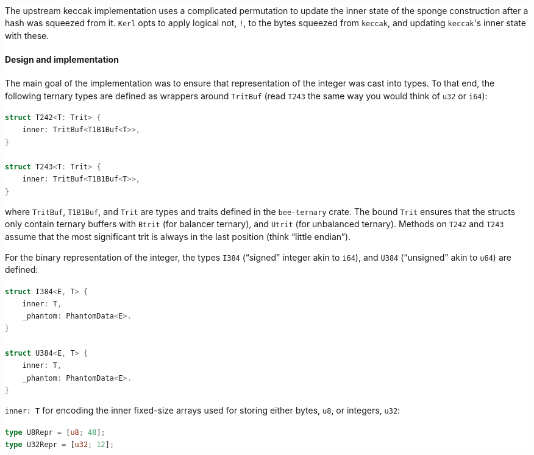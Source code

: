 The upstream keccak implementation uses a complicated permutation to update the inner state of the sponge construction
after a hash was squeezed from it. `Kerl` opts to apply logical not, `!`, to the bytes squeezed from `keccak`, and
updating `keccak`'s inner state with these.

#### Design and implementation

The main goal of the implementation was to ensure that representation of the integer was cast into types. To that end,
the following ternary types are defined as wrappers around `TritBuf` (read `T243` the same way you would think of `u32`
or `i64`):

```rust
struct T242<T: Trit> {
    inner: TritBuf<T1B1Buf<T>>,
}

struct T243<T: Trit> {
    inner: TritBuf<T1B1Buf<T>>,
}
```

where `TritBuf`, `T1B1Buf`, and `Trit` are types and traits defined in the `bee-ternary` crate. The bound `Trit` ensures
that the structs only contain ternary buffers with `Btrit` (for balancer ternary), and `Utrit` (for unbalanced ternary).
Methods on `T242` and `T243` assume that the most significant trit is always in the last position (think “little
endian”).

For the binary representation of the integer, the types `I384` (“signed” integer akin to `i64`), and `U384` (“unsigned”
akin to `u64`) are defined:

```rust
struct I384<E, T> {
    inner: T,
    _phantom: PhantomData<E>.
}

struct U384<E, T> {
    inner: T,
    _phantom: PhantomData<E>.
}
```

`inner: T` for encoding the inner fixed-size arrays used for storing either bytes, `u8`, or integers, `u32`:

```rust
type U8Repr = [u8; 48];
type U32Repr = [u32; 12];
```
